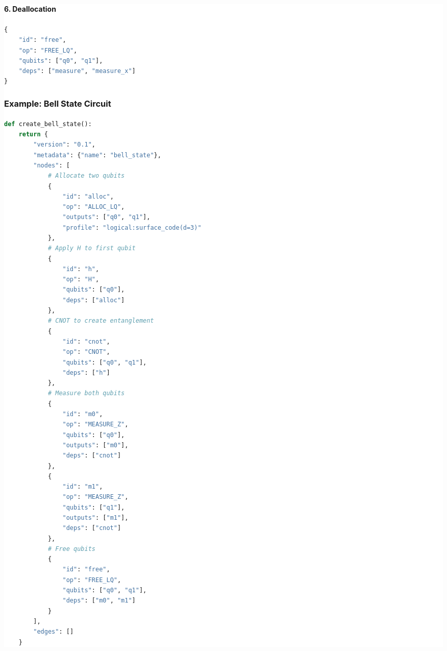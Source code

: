 #### 6. Deallocation
```python
{
    "id": "free",
    "op": "FREE_LQ",
    "qubits": ["q0", "q1"],
    "deps": ["measure", "measure_x"]
}
```

### Example: Bell State Circuit

```python
def create_bell_state():
    return {
        "version": "0.1",
        "metadata": {"name": "bell_state"},
        "nodes": [
            # Allocate two qubits
            {
                "id": "alloc",
                "op": "ALLOC_LQ",
                "outputs": ["q0", "q1"],
                "profile": "logical:surface_code(d=3)"
            },
            # Apply H to first qubit
            {
                "id": "h",
                "op": "H",
                "qubits": ["q0"],
                "deps": ["alloc"]
            },
            # CNOT to create entanglement
            {
                "id": "cnot",
                "op": "CNOT",
                "qubits": ["q0", "q1"],
                "deps": ["h"]
            },
            # Measure both qubits
            {
                "id": "m0",
                "op": "MEASURE_Z",
                "qubits": ["q0"],
                "outputs": ["m0"],
                "deps": ["cnot"]
            },
            {
                "id": "m1",
                "op": "MEASURE_Z",
                "qubits": ["q1"],
                "outputs": ["m1"],
                "deps": ["cnot"]
            },
            # Free qubits
            {
                "id": "free",
                "op": "FREE_LQ",
                "qubits": ["q0", "q1"],
                "deps": ["m0", "m1"]
            }
        ],
        "edges": []
    }
```